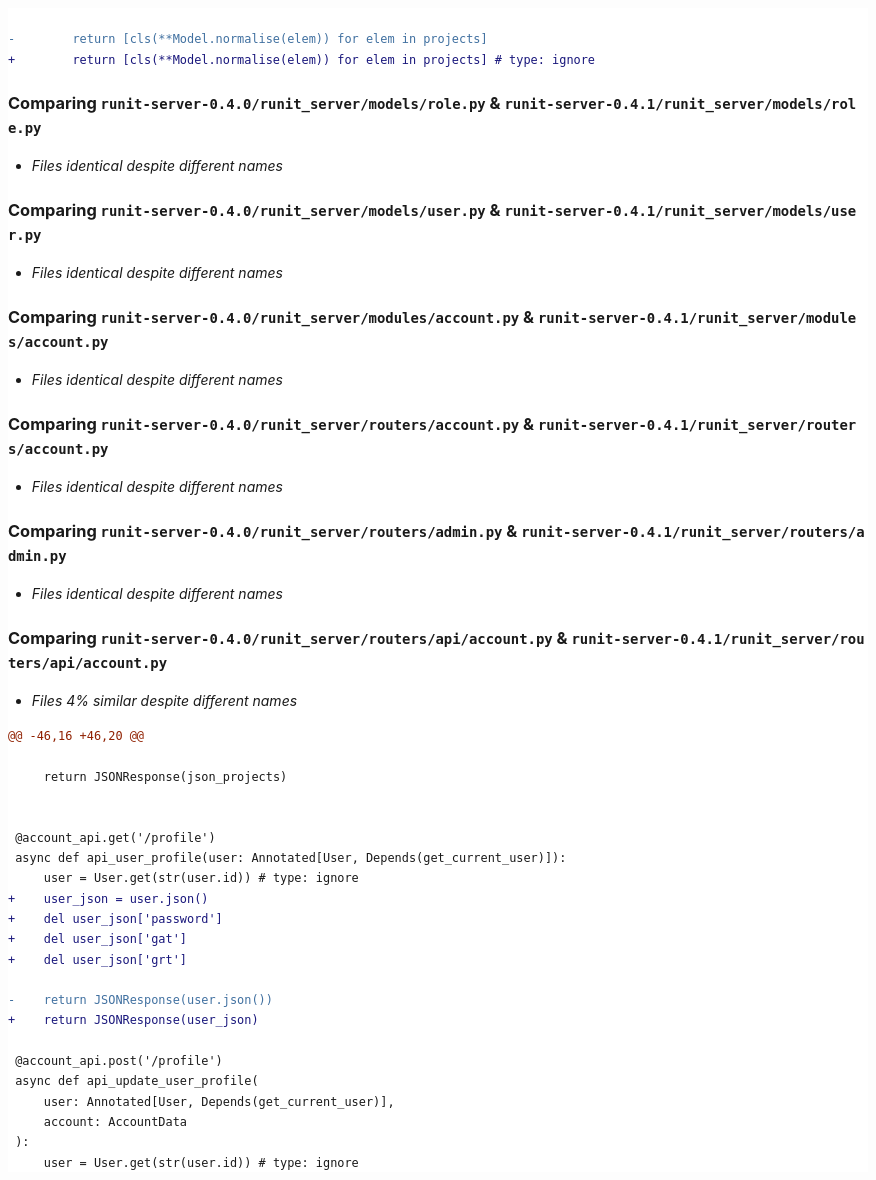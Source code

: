 ```diff
         
-        return [cls(**Model.normalise(elem)) for elem in projects]
+        return [cls(**Model.normalise(elem)) for elem in projects] # type: ignore
```

### Comparing `runit-server-0.4.0/runit_server/models/role.py` & `runit-server-0.4.1/runit_server/models/role.py`

 * *Files identical despite different names*

### Comparing `runit-server-0.4.0/runit_server/models/user.py` & `runit-server-0.4.1/runit_server/models/user.py`

 * *Files identical despite different names*

### Comparing `runit-server-0.4.0/runit_server/modules/account.py` & `runit-server-0.4.1/runit_server/modules/account.py`

 * *Files identical despite different names*

### Comparing `runit-server-0.4.0/runit_server/routers/account.py` & `runit-server-0.4.1/runit_server/routers/account.py`

 * *Files identical despite different names*

### Comparing `runit-server-0.4.0/runit_server/routers/admin.py` & `runit-server-0.4.1/runit_server/routers/admin.py`

 * *Files identical despite different names*

### Comparing `runit-server-0.4.0/runit_server/routers/api/account.py` & `runit-server-0.4.1/runit_server/routers/api/account.py`

 * *Files 4% similar despite different names*

```diff
@@ -46,16 +46,20 @@
     
     return JSONResponse(json_projects)
 
  
 @account_api.get('/profile')
 async def api_user_profile(user: Annotated[User, Depends(get_current_user)]):
     user = User.get(str(user.id)) # type: ignore
+    user_json = user.json()
+    del user_json['password']
+    del user_json['gat']
+    del user_json['grt']
     
-    return JSONResponse(user.json())
+    return JSONResponse(user_json)
 
 @account_api.post('/profile')
 async def api_update_user_profile(
     user: Annotated[User, Depends(get_current_user)],
     account: AccountData
 ):
     user = User.get(str(user.id)) # type: ignore
```
